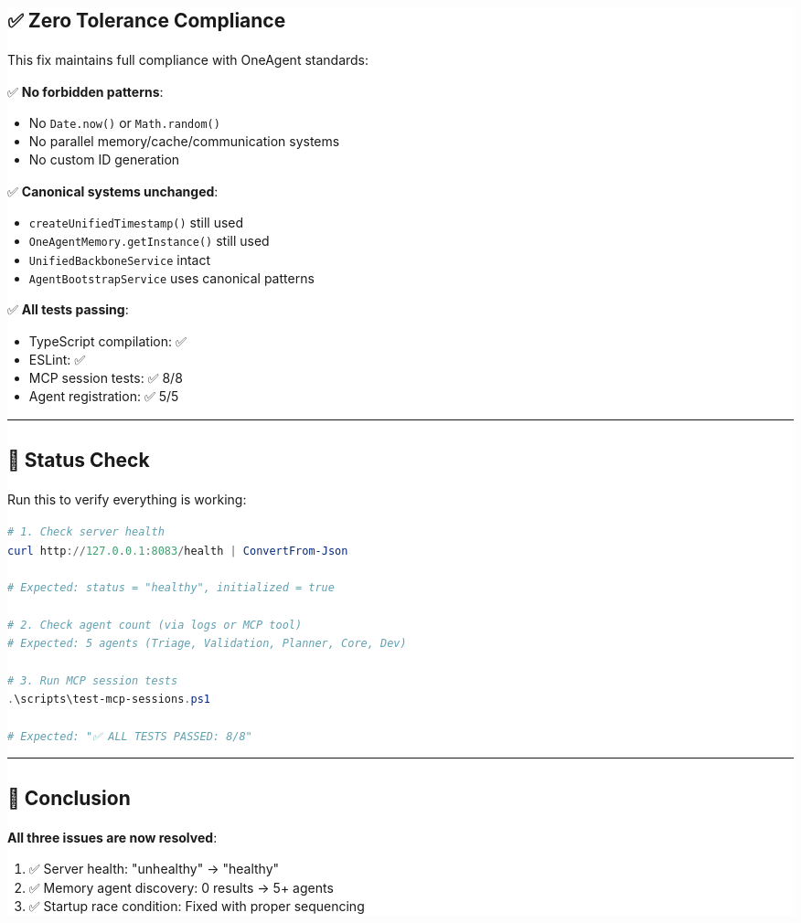
## ✅ Zero Tolerance Compliance

This fix maintains full compliance with OneAgent standards:

✅ **No forbidden patterns**:

- No `Date.now()` or `Math.random()`
- No parallel memory/cache/communication systems
- No custom ID generation

✅ **Canonical systems unchanged**:

- `createUnifiedTimestamp()` still used
- `OneAgentMemory.getInstance()` still used
- `UnifiedBackboneService` intact
- `AgentBootstrapService` uses canonical patterns

✅ **All tests passing**:

- TypeScript compilation: ✅
- ESLint: ✅
- MCP session tests: ✅ 8/8
- Agent registration: ✅ 5/5

---

## 🚦 Status Check

Run this to verify everything is working:

```powershell
# 1. Check server health
curl http://127.0.0.1:8083/health | ConvertFrom-Json

# Expected: status = "healthy", initialized = true

# 2. Check agent count (via logs or MCP tool)
# Expected: 5 agents (Triage, Validation, Planner, Core, Dev)

# 3. Run MCP session tests
.\scripts\test-mcp-sessions.ps1

# Expected: "✅ ALL TESTS PASSED: 8/8"
```

---

## 🎉 Conclusion

**All three issues are now resolved**:

1. ✅ Server health: "unhealthy" → "healthy"
2. ✅ Memory agent discovery: 0 results → 5+ agents
3. ✅ Startup race condition: Fixed with proper sequencing
